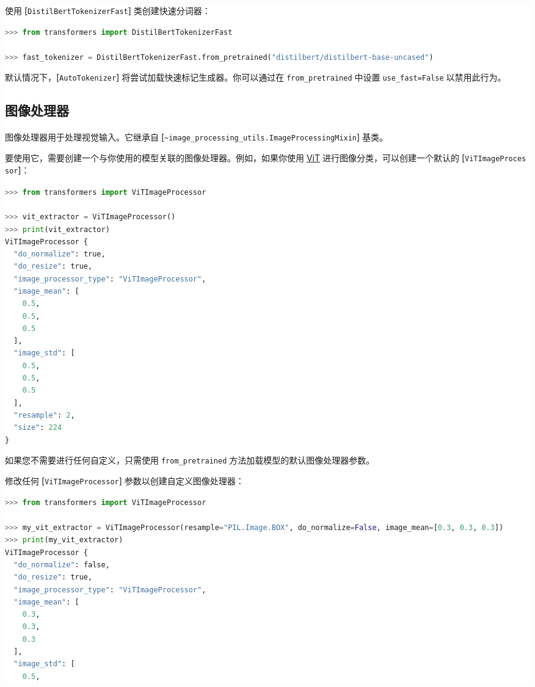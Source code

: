 使用 [`DistilBertTokenizerFast`] 类创建快速分词器：

```py
>>> from transformers import DistilBertTokenizerFast

>>> fast_tokenizer = DistilBertTokenizerFast.from_pretrained("distilbert/distilbert-base-uncased")
```

<Tip>

默认情况下，[`AutoTokenizer`] 将尝试加载快速标记生成器。你可以通过在 `from_pretrained` 中设置 `use_fast=False` 以禁用此行为。

</Tip>

## 图像处理器

图像处理器用于处理视觉输入。它继承自 [`~image_processing_utils.ImageProcessingMixin`] 基类。

要使用它，需要创建一个与你使用的模型关联的图像处理器。例如，如果你使用 [ViT](model_doc/vit) 进行图像分类，可以创建一个默认的 [`ViTImageProcessor`]：

```py
>>> from transformers import ViTImageProcessor

>>> vit_extractor = ViTImageProcessor()
>>> print(vit_extractor)
ViTImageProcessor {
  "do_normalize": true,
  "do_resize": true,
  "image_processor_type": "ViTImageProcessor",
  "image_mean": [
    0.5,
    0.5,
    0.5
  ],
  "image_std": [
    0.5,
    0.5,
    0.5
  ],
  "resample": 2,
  "size": 224
}
```

<Tip>

如果您不需要进行任何自定义，只需使用 `from_pretrained` 方法加载模型的默认图像处理器参数。

</Tip>

修改任何 [`ViTImageProcessor`] 参数以创建自定义图像处理器：

```py
>>> from transformers import ViTImageProcessor

>>> my_vit_extractor = ViTImageProcessor(resample="PIL.Image.BOX", do_normalize=False, image_mean=[0.3, 0.3, 0.3])
>>> print(my_vit_extractor)
ViTImageProcessor {
  "do_normalize": false,
  "do_resize": true,
  "image_processor_type": "ViTImageProcessor",
  "image_mean": [
    0.3,
    0.3,
    0.3
  ],
  "image_std": [
    0.5,
```